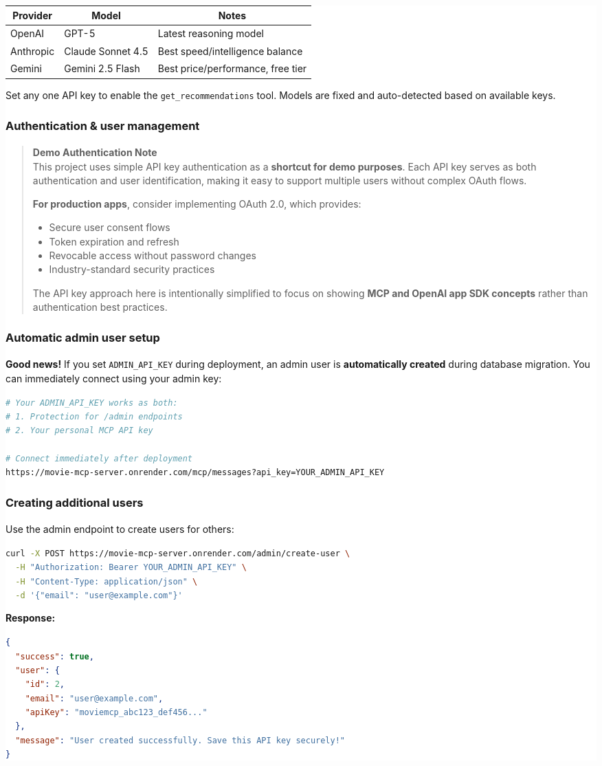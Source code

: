 | Provider | Model | Notes |
|----------|-------|-------|
| OpenAI | GPT-5 | Latest reasoning model |
| Anthropic | Claude Sonnet 4.5 | Best speed/intelligence balance |
| Gemini | Gemini 2.5 Flash | Best price/performance, free tier |

Set any one API key to enable the `get_recommendations` tool. Models are fixed and auto-detected based on available keys.


### Authentication & user management

> **Demo Authentication Note**  
> This project uses simple API key authentication as a **shortcut for demo purposes**. Each API key serves as both authentication and user identification, making it easy to support multiple users without complex OAuth flows.  
>   
> **For production apps**, consider implementing OAuth 2.0, which provides:
> - Secure user consent flows
> - Token expiration and refresh
> - Revocable access without password changes
> - Industry-standard security practices
>   
> The API key approach here is intentionally simplified to focus on showing **MCP and OpenAI app SDK concepts** rather than authentication best practices.

### Automatic admin user setup

**Good news!** If you set `ADMIN_API_KEY` during deployment, an admin user is **automatically created** during database migration. You can immediately connect using your admin key:

```bash
# Your ADMIN_API_KEY works as both:
# 1. Protection for /admin endpoints
# 2. Your personal MCP API key

# Connect immediately after deployment
https://movie-mcp-server.onrender.com/mcp/messages?api_key=YOUR_ADMIN_API_KEY
```

### Creating additional users

Use the admin endpoint to create users for others:

```bash
curl -X POST https://movie-mcp-server.onrender.com/admin/create-user \
  -H "Authorization: Bearer YOUR_ADMIN_API_KEY" \
  -H "Content-Type: application/json" \
  -d '{"email": "user@example.com"}'
```

**Response:**
```json
{
  "success": true,
  "user": {
    "id": 2,
    "email": "user@example.com",
    "apiKey": "moviemcp_abc123_def456..."
  },
  "message": "User created successfully. Save this API key securely!"
}
```
